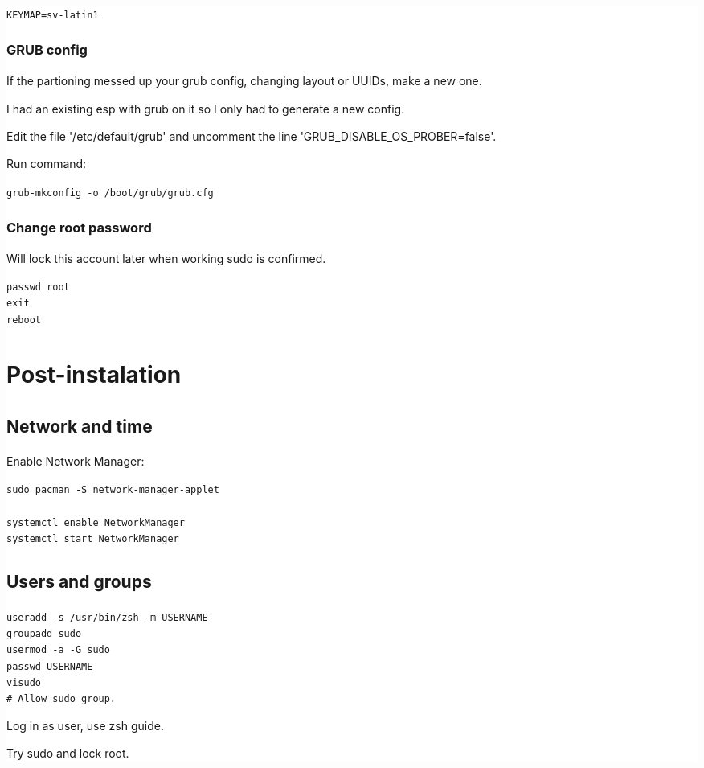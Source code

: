 ```
KEYMAP=sv-latin1
```

### GRUB config

If the partioning messed up your grub config, changing layout or UUIDs, make a new one.

I had an existing esp with grub on it so I only had to generate a new config.

Edit the file '/etc/default/grub' and uncomment the line 'GRUB_DISABLE_OS_PROBER=false'.

Run command:

```
grub-mkconfig -o /boot/grub/grub.cfg
```

### Change root password

Will lock this account later when working sudo is confirmed.

```
passwd root
exit
reboot
```

# Post-instalation

## Network and time

Enable Network Manager:

```
sudo pacman -S network-manager-applet

systemctl enable NetworkManager
systemctl start NetworkManager
```

## Users and groups

```
useradd -s /usr/bin/zsh -m USERNAME
groupadd sudo
usermod -a -G sudo
passwd USERNAME
visudo
# Allow sudo group.
```

Log in as user, use zsh guide.

Try sudo and lock root.
